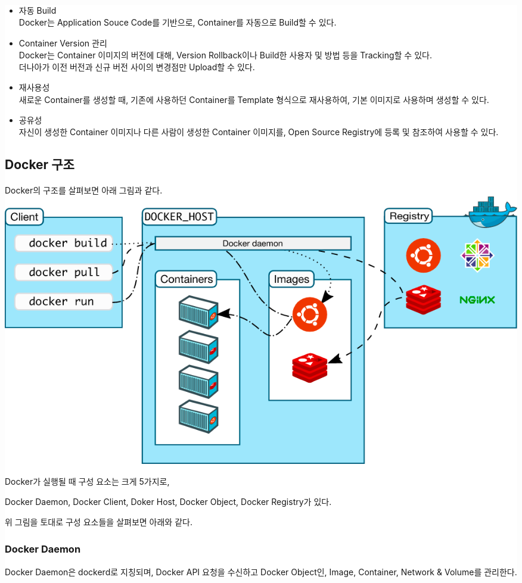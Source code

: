 - 자동 Build<br>
Docker는 Application Souce Code를 기반으로,
Container를 자동으로 Build할 수 있다.

- Container Version 관리<br>
Docker는 Container 이미지의 버전에 대해,
Version Rollback이나 Build한 사용자 및 방법 등을 Tracking할 수 있다.<br>
더나아가 이전 버전과 신규 버전 사이의 변경점만 Upload할 수 있다.

- 재사용성<br>
새로운 Container를 생성할 때,
기존에 사용하던 Container를 Template 형식으로 재사용하여,
기본 이미지로 사용하며 생성할 수 있다.

- 공유성<br>
자신이 생성한 Container 이미지나 다른 사람이 생성한 Container 이미지를,
Open Source Registry에 등록 및 참조하여 사용할 수 있다.



## Docker 구조
Docker의 구조를 살펴보면 아래 그림과 같다.
![alt text](/images/docker구조.png)

Docker가 실행될 때 구성 요소는 크게 5가지로,

Docker Daemon, Docker Client, Doker Host, Docker Object, Docker Registry가 있다.

위 그림을 토대로 구성 요소들을 살펴보면 아래와 같다.

### Docker Daemon
Docker Daemon은 dockerd로 지칭되며,
Docker API 요청을 수신하고 Docker Object인,
Image, Container, Network & Volume를 관리한다.
